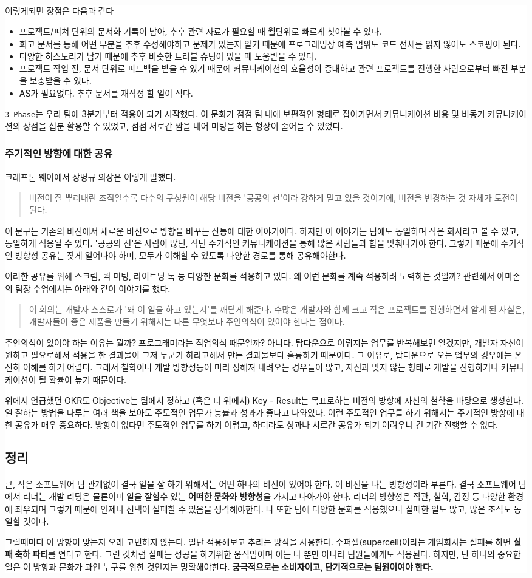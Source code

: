 이렇게되면 장점은 다음과 같다

- 프로젝트/피쳐 단위의 문서화 기록이 남아, 추후 관련 자료가 필요할 때 월단위로 빠르게 찾아볼 수 있다.
- 회고 문서를 통해 어떤 부분을 추후 수정해야하고 문제가 있는지 알기 때문에 프로그래밍상 예측 범위도 코드 전체를 읽지 않아도 스코핑이 된다.
- 다양한 히스토리가 남기 때문에 추후 비슷한 트러블 슈팅이 있을 때 도움받을 수 있다.
- 프로젝트 작업 전, 문서 단위로 피드백을 받을 수 있기 때문에 커뮤니케이션의 효율성이 증대하고 관련 프로젝트를 진행한 사람으로부터 빠진 부분을 보충받을 수 있다.
- AS가 필요없다. 추후 문서를 재작성 할 일이 적다.

`3 Phase`는 우리 팀에 3분기부터 적용이 되기 시작했다. 이 문화가 점점 팀 내에 보편적인 형태로 잡아가면서 커뮤니케이션 비용 및 비동기 커뮤니케이션의 장점을 십분 활용할 수 있었고, 점점 서로간 짬을 내어 미팅을 하는 형상이 줄어들 수 있었다.

### 주기적인 방향에 대한 공유

크래프톤 웨이에서 장병규 의장은 이렇게 말했다.

> 비전이 잘 뿌리내린 조직일수록 다수의 구성원이 해당 비전을 '공공의 선'이라 강하게 믿고 있을 것이기에, 비전을 변경하는 것 자체가 도전이 된다.

이 문구는 기존의 비전에서 새로운 비전으로 방향을 바꾸는 산통에 대한 이야기이다. 하지만 이 이야기는 팀에도 동일하며 작은 회사라고 볼 수 있고, 동일하게 적용될 수 있다.
'공공의 선'은 사람이 많던, 적던 주기적인 커뮤니케이션을 통해 많은 사람들과 합을 맞춰나가야 한다. 그렇기 때문에 주기적인 방향성 공유는 잦게 일어나야 하며, 모두가 이해할 수 있도록 다양한 경로를 통해 공유해야한다.

이러한 공유를 위해 스크럼, 퀵 미팅, 라이트닝 톡 등 다양한 문화를 적용하고 있다. 왜 이런 문화를 계속 적용하려 노력하는 것일까? 관련해서 아마존의 팀장 수업에서는 아래와 같이 이야기를 했다.

> 이 회의는 개발자 스스로가 '왜 이 일을 하고 있는지'를 깨닫게 해준다. 수많은 개발자와 함께 크고 작은 프로젝트를 진행하면서 알게 된 사실은, 개발자들이 좋은 제품을 만들기 위해서는 다른 무엇보다 주인의식이 있어야 한다는 점이다.

주인의식이 있어야 하는 이유는 뭘까? 프로그래머라는 직업의식 때문일까? 아니다. 탑다운으로 이뤄지는 업무를 반복해보면 알겠지만, 개발자 자신이 원하고 필요로해서 적용을 한 결과물이 그저 누군가 하라고해서 만든 결과물보다 훌륭하기 때문이다.
그 이유로, 탑다운으로 오는 업무의 경우에는 온전히 이해를 하기 어렵다. 그래서 철학이나 개발 방향성등이 미리 정해져 내려오는 경우들이 많고, 자신과 맞지 않는 형태로 개발을 진행하거나 커뮤니케이션이 될 확률이 높기 때문이다.

위에서 언급했던 OKR도 Objective는 팀에서 정하고 (혹은 더 위에서) Key - Result는 목표로하는 비전의 방향에 자신의 철학을 바탕으로 생성한다. 일 잘하는 방법을 다루는 여러 책을 보아도 주도적인 업무가 능률과 성과가 좋다고 나와있다.
이런 주도적인 업무를 하기 위해서는 주기적인 방향에 대한 공유가 매우 중요하다. 방향이 없다면 주도적인 업무를 하기 어렵고, 하더라도 성과나 서로간 공유가 되기 어려우니 긴 기간 진행할 수 없다.

## 정리

큰, 작은 소프트웨어 팀 관계없이 결국 일을 잘 하기 위해서는 어떤 하나의 비전이 있어야 한다. 이 비전을 나는 방향성이라 부른다. 결국 소프트웨어 팀에서 리더는 개발 리딩은 물론이며 일을 잘할수 있는 **어떠한 문화**와 **방향성**을 가지고 나아가야 한다.
리더의 방향성은 직관, 철학, 감정 등 다양한 환경에 좌우되며 그렇기 때문에 언제나 선택이 실패할 수 있음을 생각해야한다. 나 또한 팀에 다양한 문화를 적용했으나 실패한 일도 많고, 많은 조직도 동일할 것이다.

그럴때마다 이 방향이 맞는지 오래 고민하지 않는다. 일단 적용해보고 추리는 방식을 사용한다. 수퍼셀(supercell)이라는 게임회사는 실패를 하면 **실패 축하 파티**를 연다고 한다. 그런 것처럼 실패는 성공을 하기위한 움직임이며 이는 나 뿐만 아니라 팀원들에게도 적용된다.
하지만, 단 하나의 중요한 일은 이 방향과 문화가 과연 누구를 위한 것인지는 명확해야한다. **궁극적으로는 소비자이고, 단기적으로는 팀원이여야 한다.**
